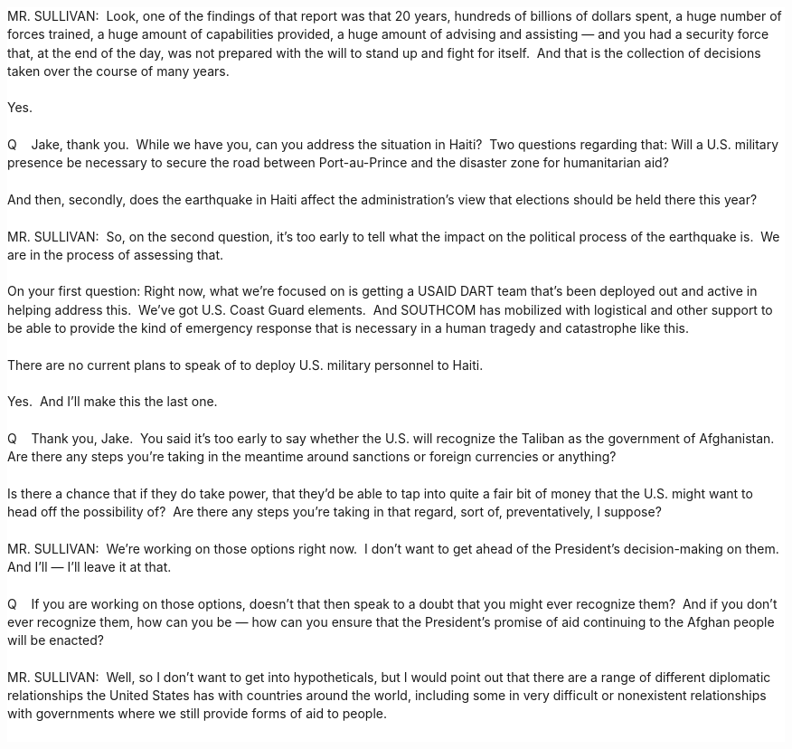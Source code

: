 MR. SULLIVAN:  Look, one of the findings of that report was that 20
years, hundreds of billions of dollars spent, a huge number of forces
trained, a huge amount of capabilities provided, a huge amount of
advising and assisting — and you had a security force that, at the end
of the day, was not prepared with the will to stand up and fight for
itself.  And that is the collection of decisions taken over the course
of many years.  
   
Yes.  
   
Q    Jake, thank you.  While we have you, can you address the situation
in Haiti?  Two questions regarding that: Will a U.S. military presence
be necessary to secure the road between Port-au-Prince and the disaster
zone for humanitarian aid?   
   
And then, secondly, does the earthquake in Haiti affect the
administration’s view that elections should be held there this year?  
   
MR. SULLIVAN:  So, on the second question, it’s too early to tell what
the impact on the political process of the earthquake is.  We are in the
process of assessing that.  
   
On your first question: Right now, what we’re focused on is getting a
USAID DART team that’s been deployed out and active in helping address
this.  We’ve got U.S. Coast Guard elements.  And SOUTHCOM has mobilized
with logistical and other support to be able to provide the kind of
emergency response that is necessary in a human tragedy and catastrophe
like this.   
   
There are no current plans to speak of to deploy U.S. military personnel
to Haiti.  
   
Yes.  And I’ll make this the last one.  
   
Q    Thank you, Jake.  You said it’s too early to say whether the U.S.
will recognize the Taliban as the government of Afghanistan.  Are there
any steps you’re taking in the meantime around sanctions or foreign
currencies or anything?   
   
Is there a chance that if they do take power, that they’d be able to tap
into quite a fair bit of money that the U.S. might want to head off the
possibility of?  Are there any steps you’re taking in that regard, sort
of, preventatively, I suppose?  
   
MR. SULLIVAN:  We’re working on those options right now.  I don’t want
to get ahead of the President’s decision-making on them.  And I’ll —
I’ll leave it at that.  
   
Q    If you are working on those options, doesn’t that then speak to a
doubt that you might ever recognize them?  And if you don’t ever
recognize them, how can you be — how can you ensure that the President’s
promise of aid continuing to the Afghan people will be enacted?  
   
MR. SULLIVAN:  Well, so I don’t want to get into hypotheticals, but I
would point out that there are a range of different diplomatic
relationships the United States has with countries around the world,
including some in very difficult or nonexistent relationships with
governments where we still provide forms of aid to people.   
   